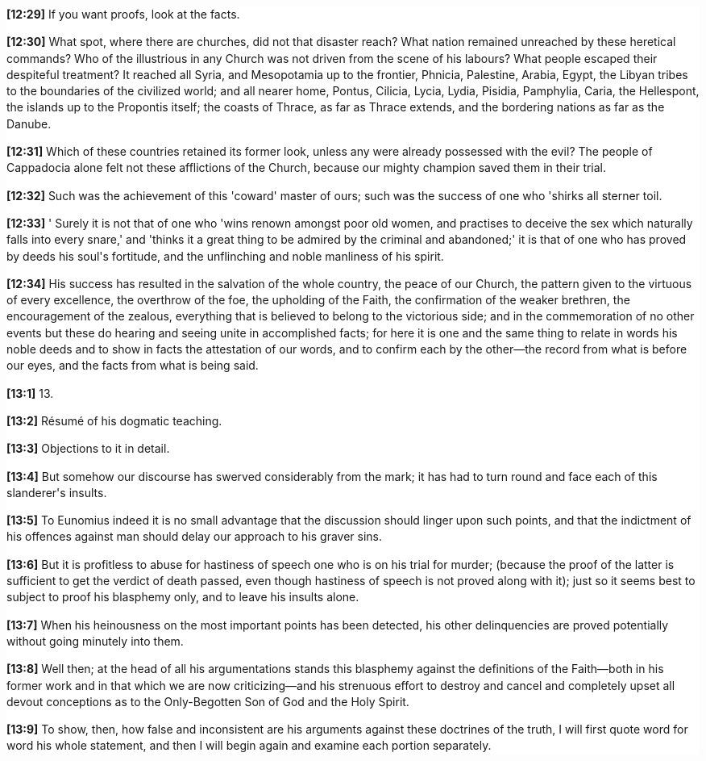 **[12:29]** If you want proofs, look at the facts.

**[12:30]** What spot, where there are churches, did not that disaster reach? What nation remained unreached by these heretical commands? Who of the illustrious in any Church was not driven from the scene of his labours? What people escaped their despiteful treatment? It reached all Syria, and Mesopotamia up to the frontier, Phnicia, Palestine, Arabia, Egypt, the Libyan tribes to the boundaries of the civilized world; and all nearer home, Pontus, Cilicia, Lycia, Lydia, Pisidia, Pamphylia, Caria, the Hellespont, the islands up to the Propontis itself; the coasts of Thrace, as far as Thrace extends, and the bordering nations as far as the Danube.

**[12:31]** Which of these countries retained its former look, unless any were already possessed with the evil? The people of Cappadocia alone felt not these afflictions of the Church, because our mighty champion saved them in their trial.

**[12:32]** Such was the achievement of this 'coward' master of ours; such was the success of one who 'shirks all sterner toil.

**[12:33]** ' Surely it is not that of one who 'wins renown amongst poor old women, and practises to deceive the sex which naturally falls into every snare,' and 'thinks it a great thing to be admired by the criminal and abandoned;' it is that of one who has proved by deeds his soul's fortitude, and the unflinching and noble manliness of his spirit.

**[12:34]** His success has resulted in the salvation of the whole country, the peace of our Church, the pattern given to the virtuous of every excellence, the overthrow of the foe, the upholding of the Faith, the confirmation of the weaker brethren, the encouragement of the zealous, everything that is believed to belong to the victorious side; and in the commemoration of no other events but these do hearing and seeing unite in accomplished facts; for here it is one and the same thing to relate in words his noble deeds and to show in facts the attestation of our words, and to confirm each by the other—the record from what is before our eyes, and the facts from what is being said.

**[13:1]** 13.

**[13:2]** Résumé of his dogmatic teaching.

**[13:3]** Objections to it in detail.

**[13:4]** But somehow our discourse has swerved considerably from the mark; it has had to turn round and face each of this slanderer's insults.

**[13:5]** To Eunomius indeed it is no small advantage that the discussion should linger upon such points, and that the indictment of his offences against man should delay our approach to his graver sins.

**[13:6]** But it is profitless to abuse for hastiness of speech one who is on his trial for murder; (because the proof of the latter is sufficient to get the verdict of death passed, even though hastiness of speech is not proved along with it); just so it seems best to subject to proof his blasphemy only, and to leave his insults alone.

**[13:7]** When his heinousness on the most important points has been detected, his other delinquencies are proved potentially without going minutely into them.

**[13:8]** Well then; at the head of all his argumentations stands this blasphemy against the definitions of the Faith—both in his former work and in that which we are now criticizing—and his strenuous effort to destroy and cancel and completely upset all devout conceptions as to the Only-Begotten Son of God and the Holy Spirit.

**[13:9]** To show, then, how false and inconsistent are his arguments against these doctrines of the truth, I will first quote word for word his whole statement, and then I will begin again and examine each portion separately.
